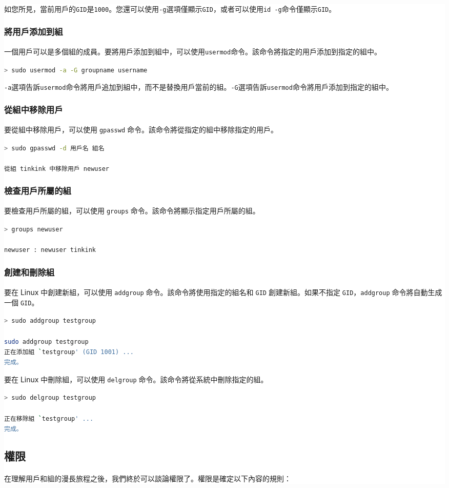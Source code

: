 如您所見，當前用戶的`GID`是`1000`。您還可以使用`-g`選項僅顯示`GID`，或者可以使用`id -g`命令僅顯示`GID`。

### 將用戶添加到組

一個用戶可以是多個組的成員。要將用戶添加到組中，可以使用`usermod`命令。該命令將指定的用戶添加到指定的組中。

```sh
> sudo usermod -a -G groupname username
```

`-a`選項告訴`usermod`命令將用戶追加到組中，而不是替換用戶當前的組。`-G`選項告訴`usermod`命令將用戶添加到指定的組中。

### 從組中移除用戶

要從組中移除用戶，可以使用 `gpasswd` 命令。該命令將從指定的組中移除指定的用戶。

```sh
> sudo gpasswd -d 用戶名 組名

從組 tinkink 中移除用戶 newuser
```

### 檢查用戶所屬的組

要檢查用戶所屬的組，可以使用 `groups` 命令。該命令將顯示指定用戶所屬的組。

```sh
> groups newuser

newuser : newuser tinkink
```

### 創建和刪除組

要在 Linux 中創建新組，可以使用 `addgroup` 命令。該命令將使用指定的組名和 `GID` 創建新組。如果不指定 `GID`，`addgroup` 命令將自動生成一個 `GID`。

```sh
> sudo addgroup testgroup

sudo addgroup testgroup
正在添加組 `testgroup' (GID 1001) ...
完成。
```

要在 Linux 中刪除組，可以使用 `delgroup` 命令。該命令將從系統中刪除指定的組。

```sh
> sudo delgroup testgroup

正在移除組 `testgroup' ...
完成。
```

## 權限

在理解用戶和組的漫長旅程之後，我們終於可以談論權限了。權限是確定以下內容的規則：

